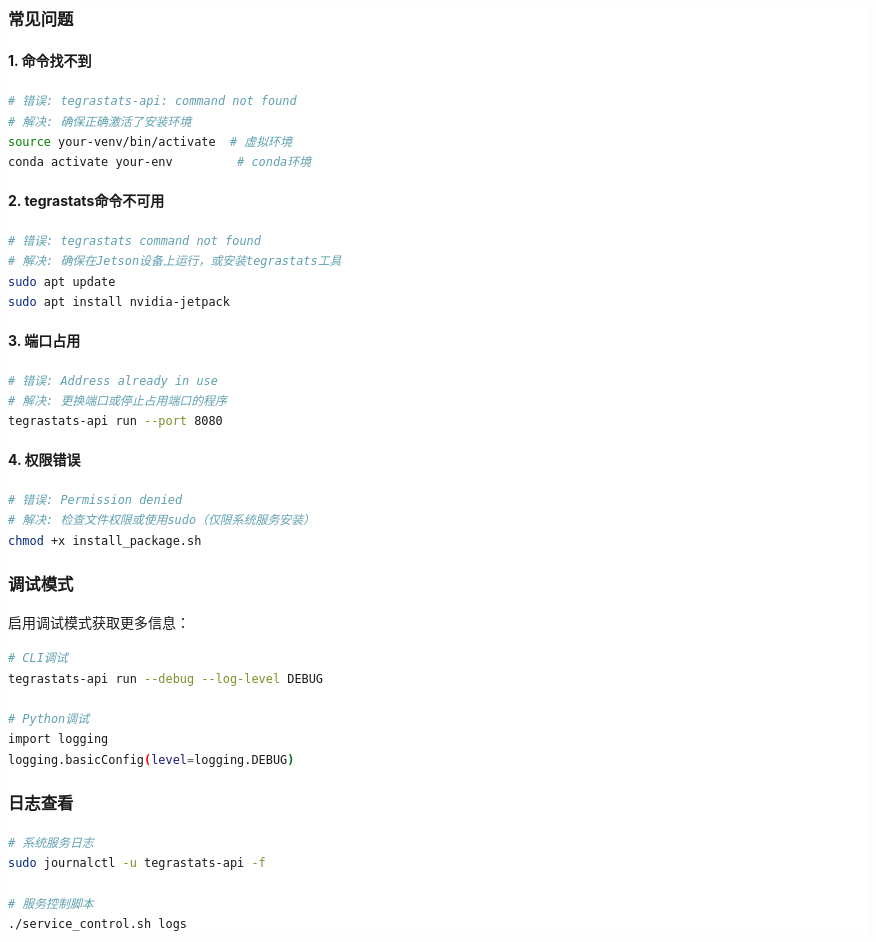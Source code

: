 ### 常见问题

#### 1. 命令找不到
```bash
# 错误: tegrastats-api: command not found
# 解决: 确保正确激活了安装环境
source your-venv/bin/activate  # 虚拟环境
conda activate your-env         # conda环境
```

#### 2. tegrastats命令不可用
```bash
# 错误: tegrastats command not found
# 解决: 确保在Jetson设备上运行，或安装tegrastats工具
sudo apt update
sudo apt install nvidia-jetpack
```

#### 3. 端口占用
```bash
# 错误: Address already in use
# 解决: 更换端口或停止占用端口的程序
tegrastats-api run --port 8080
```

#### 4. 权限错误
```bash
# 错误: Permission denied
# 解决: 检查文件权限或使用sudo（仅限系统服务安装）
chmod +x install_package.sh
```

### 调试模式

启用调试模式获取更多信息：

```bash
# CLI调试
tegrastats-api run --debug --log-level DEBUG

# Python调试
import logging
logging.basicConfig(level=logging.DEBUG)
```

### 日志查看

```bash
# 系统服务日志
sudo journalctl -u tegrastats-api -f

# 服务控制脚本
./service_control.sh logs
```
